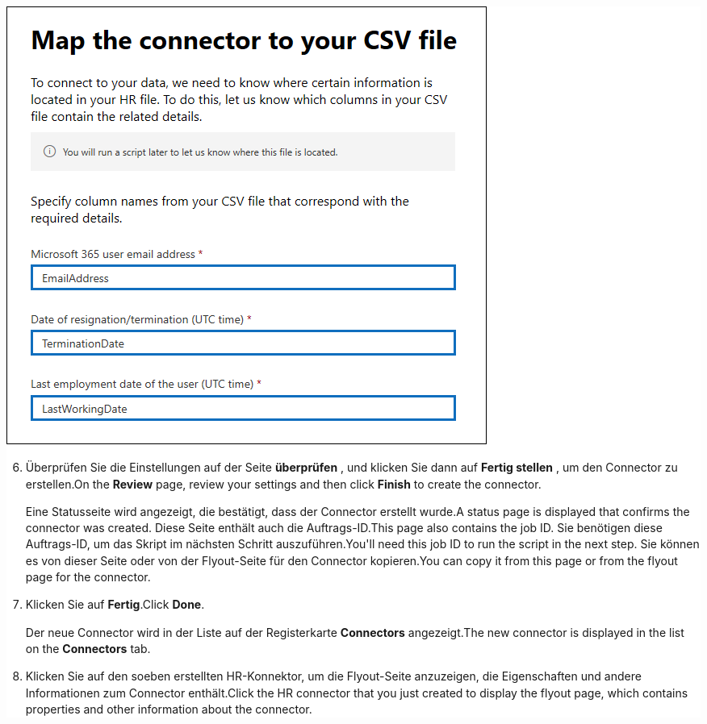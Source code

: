    ![Spaltenüberschrift Namen entsprechen denen in der CSV-Datei](../media/HRConnectorWizard3.png)

6. <span data-ttu-id="662f9-179">Überprüfen Sie die Einstellungen auf der Seite **überprüfen** , und klicken Sie dann auf **Fertig stellen** , um den Connector zu erstellen.</span><span class="sxs-lookup"><span data-stu-id="662f9-179">On the **Review** page, review your settings and then click **Finish** to create the connector.</span></span>

   <span data-ttu-id="662f9-180">Eine Statusseite wird angezeigt, die bestätigt, dass der Connector erstellt wurde.</span><span class="sxs-lookup"><span data-stu-id="662f9-180">A status page is displayed that confirms the connector was created.</span></span> <span data-ttu-id="662f9-181">Diese Seite enthält auch die Auftrags-ID.</span><span class="sxs-lookup"><span data-stu-id="662f9-181">This page also contains the job ID.</span></span> <span data-ttu-id="662f9-182">Sie benötigen diese Auftrags-ID, um das Skript im nächsten Schritt auszuführen.</span><span class="sxs-lookup"><span data-stu-id="662f9-182">You'll need this job ID to run the script in the next step.</span></span> <span data-ttu-id="662f9-183">Sie können es von dieser Seite oder von der Flyout-Seite für den Connector kopieren.</span><span class="sxs-lookup"><span data-stu-id="662f9-183">You can copy it from this page or from the flyout page for the connector.</span></span>

7. <span data-ttu-id="662f9-184">Klicken Sie auf **Fertig**.</span><span class="sxs-lookup"><span data-stu-id="662f9-184">Click **Done**.</span></span>
   
   <span data-ttu-id="662f9-185">Der neue Connector wird in der Liste auf der Registerkarte **Connectors** angezeigt.</span><span class="sxs-lookup"><span data-stu-id="662f9-185">The new connector is displayed in the list on the **Connectors** tab.</span></span> 

8. <span data-ttu-id="662f9-186">Klicken Sie auf den soeben erstellten HR-Konnektor, um die Flyout-Seite anzuzeigen, die Eigenschaften und andere Informationen zum Connector enthält.</span><span class="sxs-lookup"><span data-stu-id="662f9-186">Click the HR connector that you just created to display the flyout page, which contains properties and other information about the connector.</span></span> 
